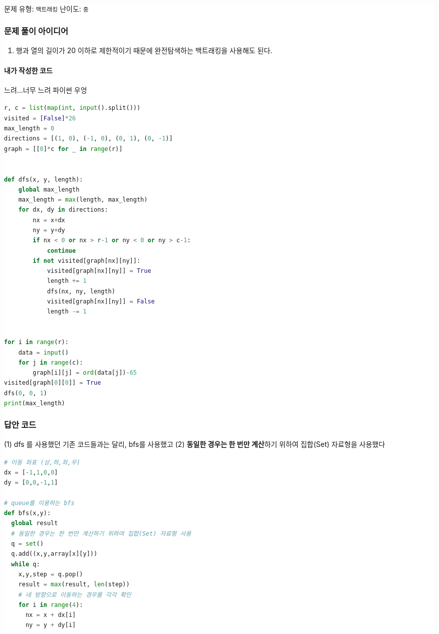 문제 유형: `백트래킹` 난이도: `중`

### 문제 풀이 아이디어

1) 행과 열의 길이가 20 이하로 제한적이기 때문에 완전탐색하는 백트래킹을 사용해도 된다.

#### 내가 작성한 코드

느려...너무 느려 파이썬 우엉

```python
r, c = list(map(int, input().split()))
visited = [False]*26
max_length = 0
directions = [(1, 0), (-1, 0), (0, 1), (0, -1)]
graph = [[0]*c for _ in range(r)]


def dfs(x, y, length):
    global max_length
    max_length = max(length, max_length)
    for dx, dy in directions:
        nx = x+dx
        ny = y+dy
        if nx < 0 or nx > r-1 or ny < 0 or ny > c-1:
            continue
        if not visited[graph[nx][ny]]:
            visited[graph[nx][ny]] = True
            length += 1
            dfs(nx, ny, length)
            visited[graph[nx][ny]] = False
            length -= 1


for i in range(r):
    data = input()
    for j in range(c):
        graph[i][j] = ord(data[j])-65
visited[graph[0][0]] = True
dfs(0, 0, 1)
print(max_length)
```

### 답안 코드

(1) dfs 를 사용했던 기존 코드들과는 달리, bfs를 사용했고
(2) **동일한 경우는 한 번만 계산**하기 위하여 집합(Set) 자료형을 사용했다

```python
# 이동 좌표 (상,하,좌,우)
dx = [-1,1,0,0]
dy = [0,0,-1,1]

# queue를 이용하는 bfs
def bfs(x,y):
  global result
  # 동일한 경우는 한 번만 계산하기 위하여 집합(Set) 자료형 사용
  q = set()
  q.add((x,y,array[x][y]))
  while q:
    x,y,step = q.pop()
    result = max(result, len(step))
    # 네 방향으로 이동하는 경우를 각각 확인
    for i in range(4):
      nx = x + dx[i]
      ny = y + dy[i]
```